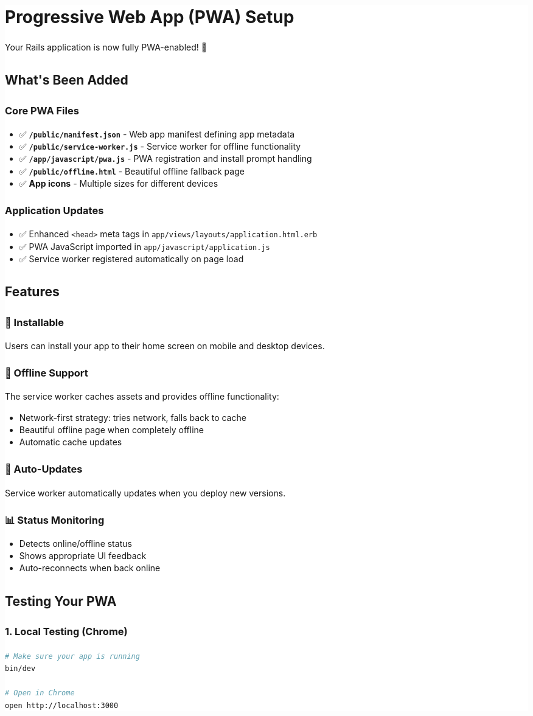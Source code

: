 # Progressive Web App (PWA) Setup

Your Rails application is now fully PWA-enabled! 🎉

## What's Been Added

### Core PWA Files
- ✅ **`/public/manifest.json`** - Web app manifest defining app metadata
- ✅ **`/public/service-worker.js`** - Service worker for offline functionality
- ✅ **`/app/javascript/pwa.js`** - PWA registration and install prompt handling
- ✅ **`/public/offline.html`** - Beautiful offline fallback page
- ✅ **App icons** - Multiple sizes for different devices

### Application Updates
- ✅ Enhanced `<head>` meta tags in `app/views/layouts/application.html.erb`
- ✅ PWA JavaScript imported in `app/javascript/application.js`
- ✅ Service worker registered automatically on page load

## Features

### 📱 Installable
Users can install your app to their home screen on mobile and desktop devices.

### 🔌 Offline Support
The service worker caches assets and provides offline functionality:
- Network-first strategy: tries network, falls back to cache
- Beautiful offline page when completely offline
- Automatic cache updates

### 🔄 Auto-Updates
Service worker automatically updates when you deploy new versions.

### 📊 Status Monitoring
- Detects online/offline status
- Shows appropriate UI feedback
- Auto-reconnects when back online

## Testing Your PWA

### 1. Local Testing (Chrome)
```bash
# Make sure your app is running
bin/dev

# Open in Chrome
open http://localhost:3000
```
